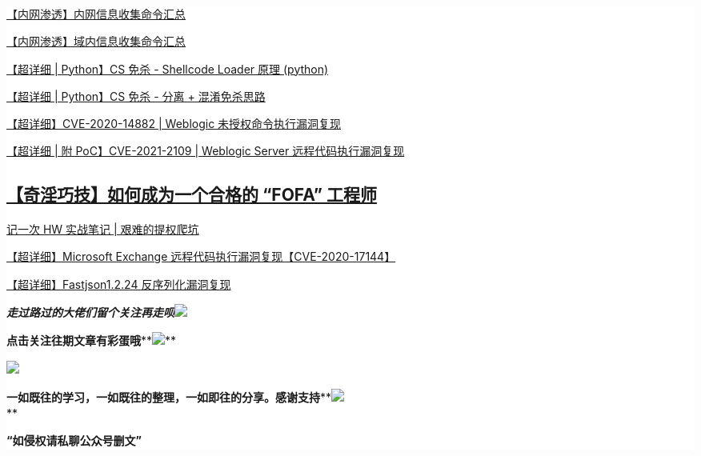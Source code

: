 [【内网渗透】内网信息收集命令汇总](http://mp.weixin.qq.com/s?__biz=MzI1NTM4ODIxMw==&mid=2247485796&idx=1&sn=8e78cb0c7779307b1ae4bd1aac47c1f1&chksm=ea37f63edd407f2838e730cd958be213f995b7020ce1c5f96109216d52fa4c86780f3f34c194&scene=21#wechat_redirect)  

[【内网渗透】域内信息收集命令汇总](http://mp.weixin.qq.com/s?__biz=MzI1NTM4ODIxMw==&mid=2247485855&idx=1&sn=3730e1a1e851b299537db7f49050d483&chksm=ea37f6c5dd407fd353d848cbc5da09beee11bc41fb3482cc01d22cbc0bec7032a5e493a6bed7&scene=21#wechat_redirect)

[【超详细 | Python】CS 免杀 - Shellcode Loader 原理 (python)](http://mp.weixin.qq.com/s?__biz=MzI1NTM4ODIxMw==&mid=2247486582&idx=1&sn=572fbe4a921366c009365c4a37f52836&chksm=ea37f32cdd407a3aea2d4c100fdc0a9941b78b3c5d6f46ba6f71e946f2c82b5118bf1829d2dc&scene=21#wechat_redirect)

[【超详细 | Python】CS 免杀 - 分离 + 混淆免杀思路](http://mp.weixin.qq.com/s?__biz=MzI1NTM4ODIxMw==&mid=2247486638&idx=1&sn=99ce07c365acec41b6c8da07692ffca9&chksm=ea37f3f4dd407ae28611d23b31c39ff1c8bc79762bfe2535f12d1b9d7a6991777b178a89b308&scene=21#wechat_redirect)  

[【超详细】CVE-2020-14882 | Weblogic 未授权命令执行漏洞复现](http://mp.weixin.qq.com/s?__biz=MzI1NTM4ODIxMw==&mid=2247485550&idx=1&sn=921b100fd0a7cc183e92a5d3dd07185e&chksm=ea37f734dd407e22cfee57538d53a2d3f2ebb00014c8027d0b7b80591bcf30bc5647bfaf42f8&scene=21#wechat_redirect)

[【超详细 | 附 PoC】CVE-2021-2109 | Weblogic Server 远程代码执行漏洞复现](http://mp.weixin.qq.com/s?__biz=MzI1NTM4ODIxMw==&mid=2247486517&idx=1&sn=34d494bd453a9472d2b2ebf42dc7e21b&chksm=ea37f36fdd407a7977b19d7fdd74acd44862517aac91dd51a28b8debe492d54f53b6bee07aa8&scene=21#wechat_redirect)  

[【奇淫巧技】如何成为一个合格的 “FOFA” 工程师](http://mp.weixin.qq.com/s?__biz=MzI1NTM4ODIxMw==&mid=2247485135&idx=1&sn=f872054b31429e244a6e56385698404a&chksm=ea37f995dd40708367700fc53cca4ce8cb490bc1fe23dd1f167d86c0d2014a0c03005af99b89&scene=21#wechat_redirect)
---------------------------------------------------------------------------------------------------------------------------------------------------------------------------------------------------------------------------------------------------

[记一次 HW 实战笔记 | 艰难的提权爬坑](http://mp.weixin.qq.com/s?__biz=MzI1NTM4ODIxMw==&mid=2247484991&idx=2&sn=5368b636aed77ce455a1e095c63651e4&chksm=ea37f965dd407073edbf27256c022645fe2c0bf8b57b38a6000e5aeb75733e10815a4028eb03&scene=21#wechat_redirect)

[【超详细】Microsoft Exchange 远程代码执行漏洞复现【CVE-2020-17144】](http://mp.weixin.qq.com/s?__biz=MzI1NTM4ODIxMw==&mid=2247485992&idx=1&sn=18741504243d11833aae7791f1acda25&chksm=ea37f572dd407c64894777bdf77e07bdfbb3ada0639ff3a19e9717e70f96b300ab437a8ed254&scene=21#wechat_redirect)

[【超详细】Fastjson1.2.24 反序列化漏洞复现](http://mp.weixin.qq.com/s?__biz=MzI1NTM4ODIxMw==&mid=2247484991&idx=1&sn=1178e571dcb60adb67f00e3837da69a3&chksm=ea37f965dd4070732b9bbfa2fe51a5fe9030e116983a84cd10657aec7a310b01090512439079&scene=21#wechat_redirect)

_**走过路过的大佬们留个关注再走呗**_![](https://mmbiz.qpic.cn/mmbiz_png/7D2JPvxqDTEATexewVNVf8bbPg7wC3a3KR1oG1rokLzsfV9vUiaQK2nGDIbALKibe5yauhc4oxnzPXRp9cFsAg4Q/640?wx_fmt=png)

**点击关注往期文章有彩蛋哦****![](https://mmbiz.qpic.cn/mmbiz_png/7D2JPvxqDTHtVfEjbedItbDdJTEQ3F7vY8yuszc8WLjN9RmkgOG0Jp7QAfTxBMWU8Xe4Rlu2M7WjY0xea012OQ/640?wx_fmt=png)**  

![](https://mmbiz.qpic.cn/mmbiz_png/7D2JPvxqDTECbvcv6VpkwD7BV8iaiaWcXbahhsa7k8bo1PKkLXXGlsyC6CbAmE3hhSBW5dG65xYuMmR7PQWoLSFA/640?wx_fmt=png)

**一如既往的学习，一如既往的整理，一如即往的分享。感谢支持****![](https://mmbiz.qpic.cn/mmbiz_png/p5qELRDe5icl7QVywL8iaGT0QBGpOwgD1IwN0z9JicTRvzvnsJicNRr2gRvJib6jKojzC5CJJsFPkEbZQJ999HrH5Gw/640?wx_fmt=png)  
**

**“****如侵权请私聊公众号删文****”**